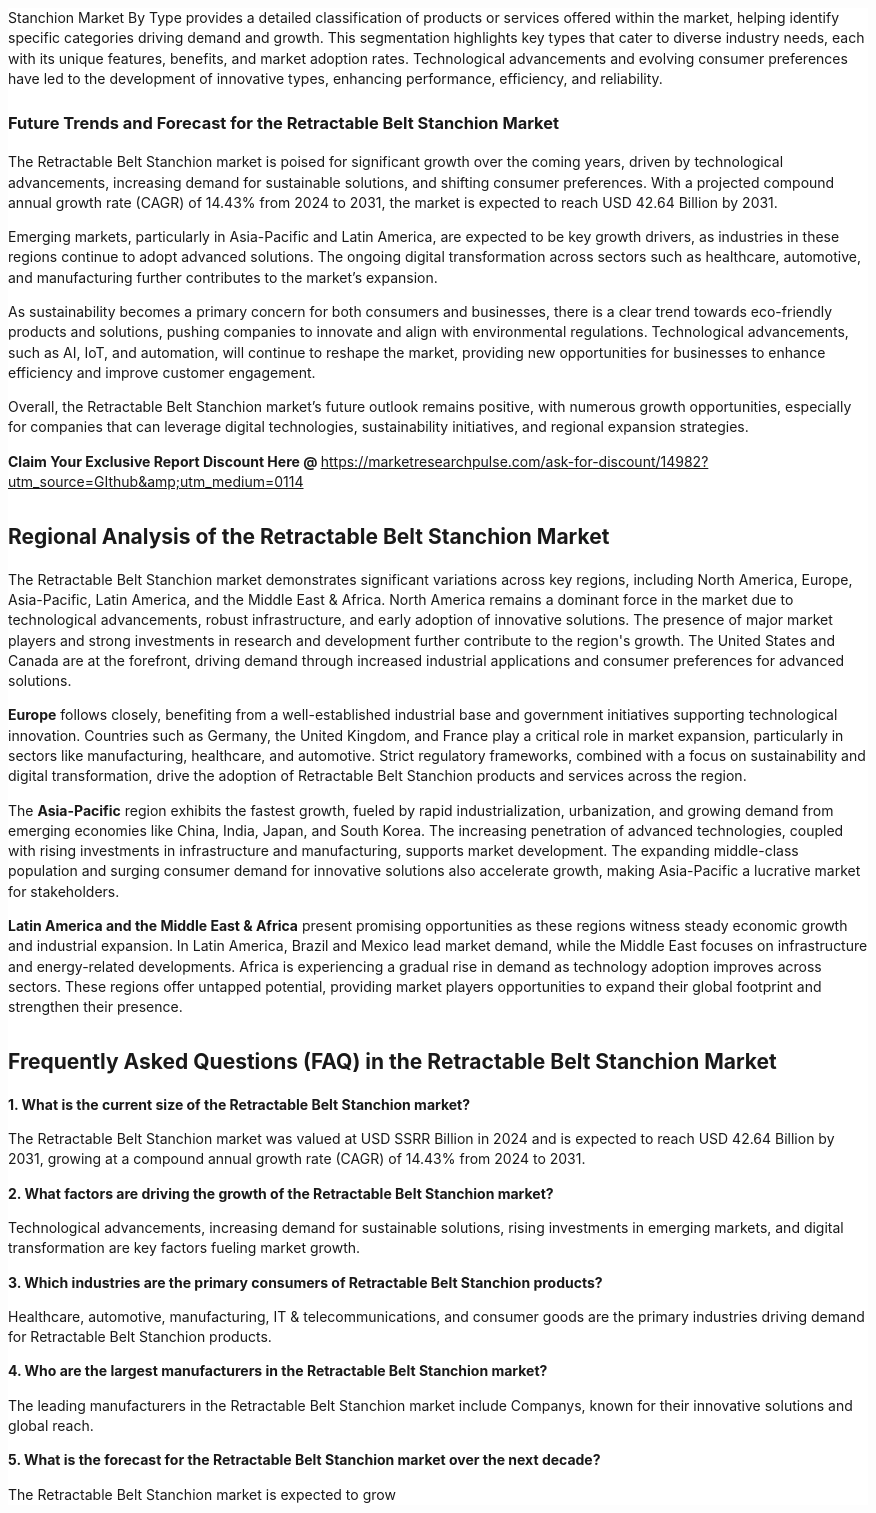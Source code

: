 Stanchion Market By Type provides a detailed classification of products or services offered within the market, helping identify specific categories driving demand and growth. This segmentation highlights key types that cater to diverse industry needs, each with its unique features, benefits, and market adoption rates. Technological advancements and evolving consumer preferences have led to the development of innovative types, enhancing performance, efficiency, and reliability.</p><h3>Future Trends and Forecast for the Retractable Belt Stanchion Market</h3><p>The Retractable Belt Stanchion market is poised for significant growth over the coming years, driven by technological advancements, increasing demand for sustainable solutions, and shifting consumer preferences. With a projected compound annual growth rate (CAGR) of 14.43% from 2024 to 2031, the market is expected to reach USD 42.64 Billion by 2031.</p><p>Emerging markets, particularly in Asia-Pacific and Latin America, are expected to be key growth drivers, as industries in these regions continue to adopt advanced solutions. The ongoing digital transformation across sectors such as healthcare, automotive, and manufacturing further contributes to the market&rsquo;s expansion.</p><p>As sustainability becomes a primary concern for both consumers and businesses, there is a clear trend towards eco-friendly products and solutions, pushing companies to innovate and align with environmental regulations. Technological advancements, such as AI, IoT, and automation, will continue to reshape the market, providing new opportunities for businesses to enhance efficiency and improve customer engagement.</p><p>Overall, the Retractable Belt Stanchion market&rsquo;s future outlook remains positive, with numerous growth opportunities, especially for companies that can leverage digital technologies, sustainability initiatives, and regional expansion strategies.</p><p><strong>Claim Your Exclusive Report Discount Here @ </strong><a href="https://marketresearchpulse.com/ask-for-discount/14982?utm_source=GIthub&amp;utm_medium=0114">https://marketresearchpulse.com/ask-for-discount/14982?utm_source=GIthub&amp;utm_medium=0114</a></p><h2><strong>Regional Analysis of the Retractable Belt Stanchion Market</strong></h2><p>The Retractable Belt Stanchion market demonstrates significant variations across key regions, including North America, Europe, Asia-Pacific, Latin America, and the Middle East &amp; Africa. North America remains a dominant force in the market due to technological advancements, robust infrastructure, and early adoption of innovative solutions. The presence of major market players and strong investments in research and development further contribute to the region's growth. The United States and Canada are at the forefront, driving demand through increased industrial applications and consumer preferences for advanced solutions.</p><p><strong>Europe</strong> follows closely, benefiting from a well-established industrial base and government initiatives supporting technological innovation. Countries such as Germany, the United Kingdom, and France play a critical role in market expansion, particularly in sectors like manufacturing, healthcare, and automotive. Strict regulatory frameworks, combined with a focus on sustainability and digital transformation, drive the adoption of Retractable Belt Stanchion products and services across the region.</p><p>The <strong>Asia-Pacific</strong> region exhibits the fastest growth, fueled by rapid industrialization, urbanization, and growing demand from emerging economies like China, India, Japan, and South Korea. The increasing penetration of advanced technologies, coupled with rising investments in infrastructure and manufacturing, supports market development. The expanding middle-class population and surging consumer demand for innovative solutions also accelerate growth, making Asia-Pacific a lucrative market for stakeholders.</p><p><strong>Latin America and the Middle East &amp; Africa</strong> present promising opportunities as these regions witness steady economic growth and industrial expansion. In Latin America, Brazil and Mexico lead market demand, while the Middle East focuses on infrastructure and energy-related developments. Africa is experiencing a gradual rise in demand as technology adoption improves across sectors. These regions offer untapped potential, providing market players opportunities to expand their global footprint and strengthen their presence.</p><h2><strong>Frequently Asked Questions (FAQ) in the Retractable Belt Stanchion Market</strong></h2><p><strong>1. What is the current size of the Retractable Belt Stanchion market?</strong></p><p>The Retractable Belt Stanchion market was valued at USD SSRR Billion in 2024 and is expected to reach USD 42.64 Billion by 2031, growing at a compound annual growth rate (CAGR) of 14.43% from 2024 to 2031.</p><p><strong>2. What factors are driving the growth of the Retractable Belt Stanchion market?</strong></p><p>Technological advancements, increasing demand for sustainable solutions, rising investments in emerging markets, and digital transformation are key factors fueling market growth.</p><p><strong>3. Which industries are the primary consumers of Retractable Belt Stanchion products?</strong></p><p>Healthcare, automotive, manufacturing, IT &amp; telecommunications, and consumer goods are the primary industries driving demand for Retractable Belt Stanchion products.</p><p><strong>4. Who are the largest manufacturers in the Retractable Belt Stanchion market?</strong></p><p>The leading manufacturers in the Retractable Belt Stanchion market include Companys, known for their innovative solutions and global reach.</p><p><strong>5. What is the forecast for the Retractable Belt Stanchion market over the next decade?</strong></p><p>The Retractable Belt Stanchion market is expected to grow